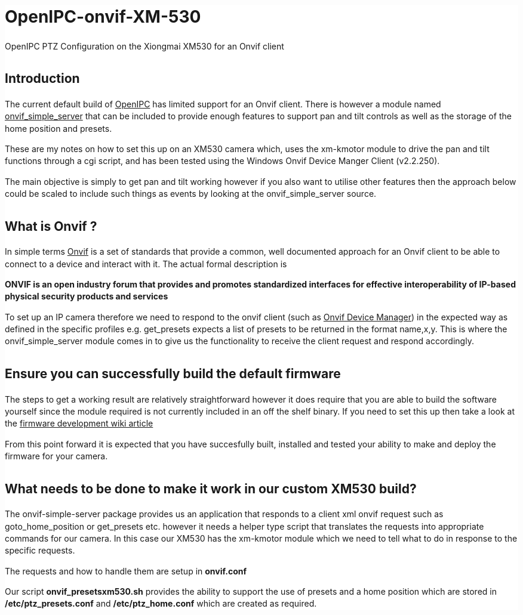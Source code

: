 # OpenIPC-onvif-XM-530
OpenIPC PTZ Configuration on the Xiongmai XM530 for an Onvif client

## Introduction
The current default build of [OpenIPC](https://openipc.org/) has limited support for an Onvif client. There is however a module named [onvif_simple_server](https://github.com/roleoroleo/onvif_simple_server) that can be included to provide enough features to support pan and tilt controls as well as the storage of the home position and presets.

These are my notes on how to set this up on an XM530 camera which, uses the xm-kmotor module to drive the pan and tilt functions through a cgi script, and has been tested using the Windows Onvif Device Manger Client (v2.2.250).

The main objective is simply to get pan and tilt working however if you also want to utilise other features then the approach below could be scaled to include such things as events by looking at the onvif_simple_server source.

## What is Onvif ?
In simple terms [Onvif](https://www.onvif.org/) is a set of standards that provide a common, well documented approach for an Onvif client to be able to connect to a device and interact with it. The actual formal description is 

**ONVIF is an open industry forum that provides and promotes standardized interfaces
for effective interoperability of IP-based physical security products and services**

To set up an IP camera therefore we need to respond to the onvif client (such as [Onvif Device Manager](https://sourceforge.net/projects/onvifdm/))
in the expected way as defined in the specific profiles e.g. get_presets expects a list of presets to be returned in the format name,x,y. This is where the onvif_simple_server module comes in to give us the functionality to receive the client request and respond accordingly. 

## Ensure you can successfully build the default firmware
The steps to get a working result are relatively straightforward however it does require that you are able to build the software yourself since the module required is not currently included in an off the shelf binary. If you need to set this up then take a look at the [firmware development wiki article](https://github.com/OpenIPC/wiki/blob/master/en/source-code.md)

From this point forward it is expected that you have succesfully built, installed and tested your ability to make and deploy the firmware for your camera.

## What needs to be done to make it work in our custom XM530 build?
The onvif-simple-server package provides us an application that responds to a client xml onvif request such as goto_home_position or get_presets etc. however it needs a helper type script that translates the requests into appropriate commands for our camera. In this case our XM530 has the xm-kmotor module which we need to tell what to do in response to the specific requests. 

The requests and how to handle them are setup in **onvif.conf**

Our script **onvif_presetsxm530.sh** provides the ability to support the use of presets and a home position which are stored in **/etc/ptz_presets.conf** and **/etc/ptz_home.conf** which are created as required.
